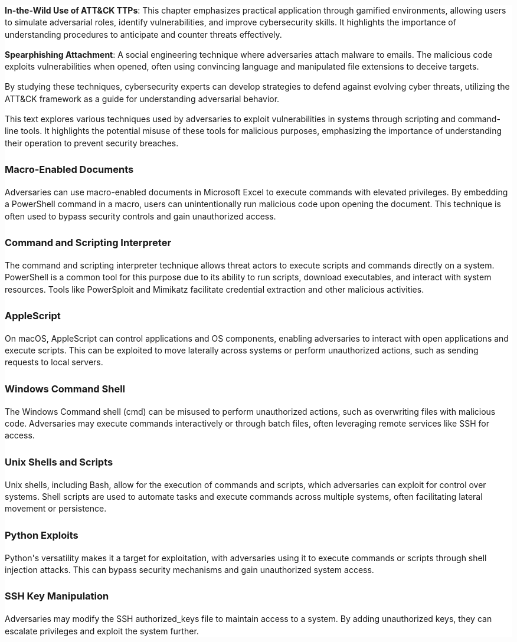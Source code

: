 **In-the-Wild Use of ATT&CK TTPs**: This chapter emphasizes practical application through gamified environments, allowing users to simulate adversarial roles, identify vulnerabilities, and improve cybersecurity skills. It highlights the importance of understanding procedures to anticipate and counter threats effectively.

**Spearphishing Attachment**: A social engineering technique where adversaries attach malware to emails. The malicious code exploits vulnerabilities when opened, often using convincing language and manipulated file extensions to deceive targets.

By studying these techniques, cybersecurity experts can develop strategies to defend against evolving cyber threats, utilizing the ATT&CK framework as a guide for understanding adversarial behavior.



This text explores various techniques used by adversaries to exploit vulnerabilities in systems through scripting and command-line tools. It highlights the potential misuse of these tools for malicious purposes, emphasizing the importance of understanding their operation to prevent security breaches.

### Macro-Enabled Documents
Adversaries can use macro-enabled documents in Microsoft Excel to execute commands with elevated privileges. By embedding a PowerShell command in a macro, users can unintentionally run malicious code upon opening the document. This technique is often used to bypass security controls and gain unauthorized access.

### Command and Scripting Interpreter
The command and scripting interpreter technique allows threat actors to execute scripts and commands directly on a system. PowerShell is a common tool for this purpose due to its ability to run scripts, download executables, and interact with system resources. Tools like PowerSploit and Mimikatz facilitate credential extraction and other malicious activities.

### AppleScript
On macOS, AppleScript can control applications and OS components, enabling adversaries to interact with open applications and execute scripts. This can be exploited to move laterally across systems or perform unauthorized actions, such as sending requests to local servers.

### Windows Command Shell
The Windows Command shell (cmd) can be misused to perform unauthorized actions, such as overwriting files with malicious code. Adversaries may execute commands interactively or through batch files, often leveraging remote services like SSH for access.

### Unix Shells and Scripts
Unix shells, including Bash, allow for the execution of commands and scripts, which adversaries can exploit for control over systems. Shell scripts are used to automate tasks and execute commands across multiple systems, often facilitating lateral movement or persistence.

### Python Exploits
Python's versatility makes it a target for exploitation, with adversaries using it to execute commands or scripts through shell injection attacks. This can bypass security mechanisms and gain unauthorized system access.

### SSH Key Manipulation
Adversaries may modify the SSH authorized_keys file to maintain access to a system. By adding unauthorized keys, they can escalate privileges and exploit the system further.
